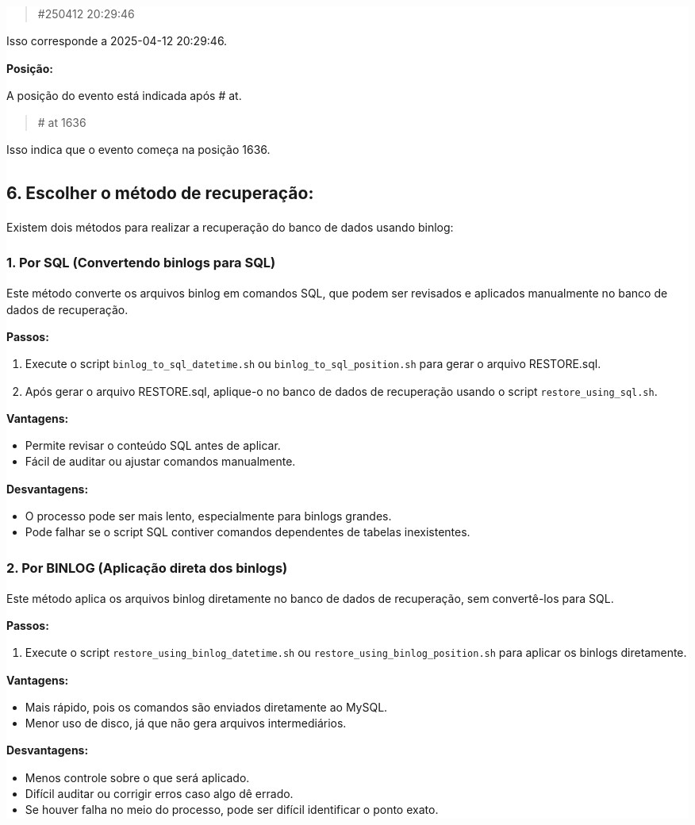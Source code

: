 > #250412 20:29:46

Isso corresponde a 2025-04-12 20:29:46.

**Posição:**

A posição do evento está indicada após # at.

> \# at 1636

Isso indica que o evento começa na posição 1636.

## 6. Escolher o método de recuperação:

Existem dois métodos para realizar a recuperação do banco de dados usando binlog:

### 1. Por SQL (Convertendo binlogs para SQL)

Este método converte os arquivos binlog em comandos SQL, que podem ser revisados e aplicados manualmente no banco de dados de recuperação.

**Passos:**

1. Execute o script `binlog_to_sql_datetime.sh` ou `binlog_to_sql_position.sh` para gerar o arquivo RESTORE.sql.

2. Após gerar o arquivo RESTORE.sql, aplique-o no banco de dados de recuperação usando o script `restore_using_sql.sh`.

**Vantagens:**

- Permite revisar o conteúdo SQL antes de aplicar.
- Fácil de auditar ou ajustar comandos manualmente.

**Desvantagens:**

- O processo pode ser mais lento, especialmente para binlogs grandes.
- Pode falhar se o script SQL contiver comandos dependentes de tabelas inexistentes.


### 2. Por BINLOG (Aplicação direta dos binlogs)
Este método aplica os arquivos binlog diretamente no banco de dados de recuperação, sem convertê-los para SQL.

**Passos:**

1. Execute o script `restore_using_binlog_datetime.sh` ou `restore_using_binlog_position.sh` para aplicar os binlogs diretamente.

**Vantagens:**

- Mais rápido, pois os comandos são enviados diretamente ao MySQL.
- Menor uso de disco, já que não gera arquivos intermediários.

**Desvantagens:**

- Menos controle sobre o que será aplicado.
- Difícil auditar ou corrigir erros caso algo dê errado.
- Se houver falha no meio do processo, pode ser difícil identificar o ponto exato.
